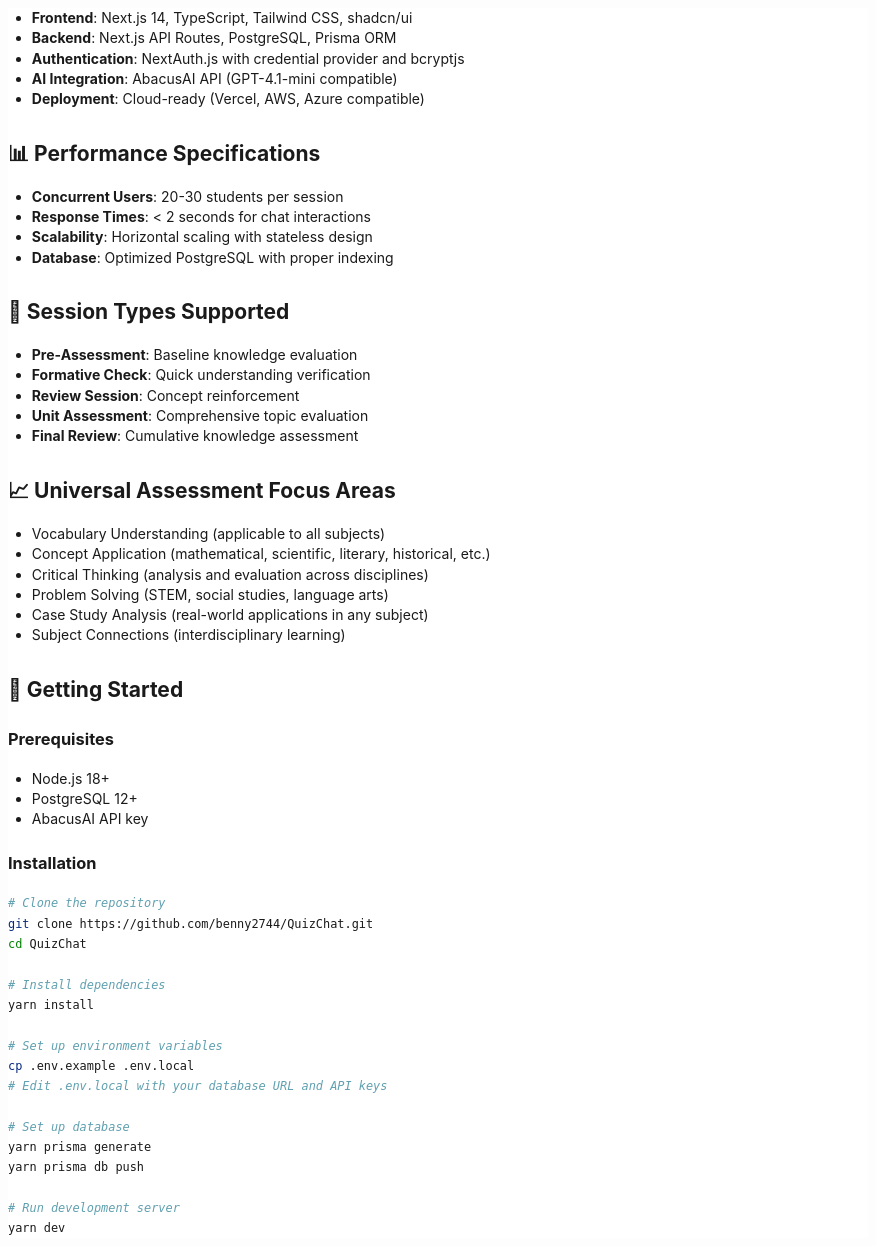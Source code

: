 - **Frontend**: Next.js 14, TypeScript, Tailwind CSS, shadcn/ui
- **Backend**: Next.js API Routes, PostgreSQL, Prisma ORM
- **Authentication**: NextAuth.js with credential provider and bcryptjs
- **AI Integration**: AbacusAI API (GPT-4.1-mini compatible)
- **Deployment**: Cloud-ready (Vercel, AWS, Azure compatible)

## 📊 Performance Specifications

- **Concurrent Users**: 20-30 students per session
- **Response Times**: < 2 seconds for chat interactions  
- **Scalability**: Horizontal scaling with stateless design
- **Database**: Optimized PostgreSQL with proper indexing

## 🎯 Session Types Supported

- **Pre-Assessment**: Baseline knowledge evaluation
- **Formative Check**: Quick understanding verification
- **Review Session**: Concept reinforcement
- **Unit Assessment**: Comprehensive topic evaluation
- **Final Review**: Cumulative knowledge assessment

## 📈 Universal Assessment Focus Areas

- Vocabulary Understanding (applicable to all subjects)
- Concept Application (mathematical, scientific, literary, historical, etc.)
- Critical Thinking (analysis and evaluation across disciplines)
- Problem Solving (STEM, social studies, language arts)
- Case Study Analysis (real-world applications in any subject)
- Subject Connections (interdisciplinary learning)

## 🔧 Getting Started

### Prerequisites
- Node.js 18+
- PostgreSQL 12+
- AbacusAI API key

### Installation
```bash
# Clone the repository
git clone https://github.com/benny2744/QuizChat.git
cd QuizChat

# Install dependencies  
yarn install

# Set up environment variables
cp .env.example .env.local
# Edit .env.local with your database URL and API keys

# Set up database
yarn prisma generate
yarn prisma db push

# Run development server
yarn dev
```
